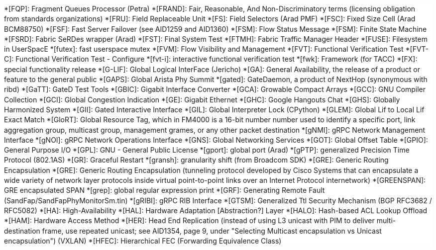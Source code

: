 *[FQP]: Fragment Queues Processor (Petra)
*[FRAND]: Fair, Reasonable, And Non-Discriminatory terms (licensing obligation from standards organizations)
*[FRU]: Field Replaceable Unit
*[FS]: Field Selectors (Arad PMF)
*[FSC]: Fixed Size Cell (Arad BCM88750)
*[FSF]: Fast Server Failover (see AID1259 and AID1360)
*[FSM]: Flow Status Message
*[FSM]: Finite State Machine
*[FSRD]: Fabric SeRDes wrapper (Arad)
*[FST]: Final System Test
*[FTMH]: Fabric Traffic Manager Header
*[FUSE]: Filesystem in UserSpacE
*[futex]: fast userspace mutex
*[FVM]: Flow Visibility and Management
*[FVT]: Functional Verification Test
*[FVT-C]: Functional Verification Test - Configure
*[fvt-i]: interactive functional verification test
*[fwk]: Framework (for TACC)
*[FX]: special functionality release
*[G-LIF]: Global Logical InterFace (Jericho)
*[GA]: General Availability, the release of a product or feature to the general public
*[GAPS]: Global Arista Phy Summit
*[gated]: GateDaemon, a product of NextHop (synonymous with ribd)
*[GaTT]: GateD Test Tools
*[GBIC]: Gigabit Interface Converter
*[GCA]: Growable Compact Arrays
*[GCC]: GNU Compiler Collection
*[GCI]: Global Congestion Indication
*[GE]: Gigabit Ethernet
*[GHC]: Google Hangouts Chat
*[GHS]: Globally Harmonized System
*[GII]: Gated Interactive Interface
*[GIL]: Global Interpreter Lock (CPython)
*[GLEM]: Global Lif to Local Lif Exact Match
*[GloRT]: Global Resource Tag, which in FM4000 is a 16-bit number number used to identify a specific port, link aggregation group, multicast group, management grames, or any other packet destination
*[gNMI]: gRPC Network Management Interface
*[gNOI]: gRPC Network Operations Interface
*[GNS]: Global Networking Services
*[GOT]: Global Offset Table
*[GPIO]: General Purpose I/O
*[GPL]: GNU - General Public License
*[gport]: global port (Arad)
*[gPTP]: generalized Precision Time Protocol (802.1AS)
*[GR]: Graceful Restart
*[gransh]: granularity shift (from Broadcom SDK)
*[GRE]: Generic Routing Encapsulation
*[GRE]: Generic Routing Encapsulation (tunneling protocol developed by Cisco Systems that can encapsulate a wide variety of network layer protocols inside virtual point-to-point links over an Internet Protocol internetwork)
*[GREENSPAN]: GRE encapsulated SPAN
*[grep]: global regular expression print
*[GRF]: Generating Remote Fault (SandFap/SandFapPhyMonitorSm.tin)
*[gRIBI]: gRPC RIB Interface
*[GTSM]: Generalized Ttl Security Mechanism (BGP RFC3682 / RFC5082)
*[HA]: High-Availability
*[HAL]: Hardware Adaptation [Abstraction?] Layer
*[HALO]: Hash-based ACL Lookup Offload
*[HAM]: Hardware Access Method
*[HER]: Head End Replication (instead of using L3 unicast with PIM to deliver multi-destination frame, use repeated unicast; see AID1354, page 9, under "Selecting Multicast encapsulation vs Unicast encapsulation") (VXLAN)
*[HFEC]: Hierarchical FEC (Forwarding Equivalence Class)